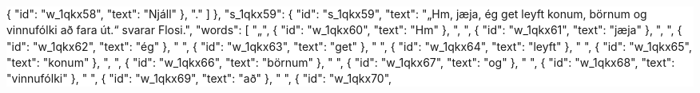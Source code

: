 {
"id": "w_1qkx58",
"text": "Njáll"
},
"."
]
},
"s_1qkx59": {
"id": "s_1qkx59",
"text": "„Hm, jæja, ég get leyft konum, börnum og vinnufólki að fara út.“ svarar Flosi.",
"words": [
"„",
{
"id": "w_1qkx60",
"text": "Hm"
},
", ",
{
"id": "w_1qkx61",
"text": "jæja"
},
", ",
{
"id": "w_1qkx62",
"text": "ég"
},
" ",
{
"id": "w_1qkx63",
"text": "get"
},
" ",
{
"id": "w_1qkx64",
"text": "leyft"
},
" ",
{
"id": "w_1qkx65",
"text": "konum"
},
", ",
{
"id": "w_1qkx66",
"text": "börnum"
},
" ",
{
"id": "w_1qkx67",
"text": "og"
},
" ",
{
"id": "w_1qkx68",
"text": "vinnufólki"
},
" ",
{
"id": "w_1qkx69",
"text": "að"
},
" ",
{
"id": "w_1qkx70",